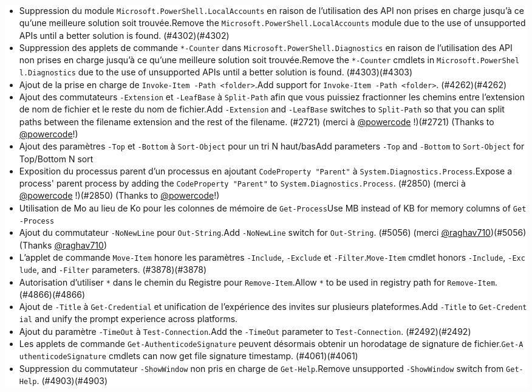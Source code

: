 - <span data-ttu-id="65d6a-371">Suppression du module `Microsoft.PowerShell.LocalAccounts` en raison de l’utilisation des API non prises en charge jusqu’à ce qu’une meilleure solution soit trouvée.</span><span class="sxs-lookup"><span data-stu-id="65d6a-371">Remove the `Microsoft.PowerShell.LocalAccounts` module due to the use of unsupported APIs until a better solution is found.</span></span> <span data-ttu-id="65d6a-372">(#4302)</span><span class="sxs-lookup"><span data-stu-id="65d6a-372">(#4302)</span></span>
- <span data-ttu-id="65d6a-373">Suppression des applets de commande `*-Counter` dans `Microsoft.PowerShell.Diagnostics` en raison de l’utilisation des API non prises en charge jusqu’à ce qu’une meilleure solution soit trouvée.</span><span class="sxs-lookup"><span data-stu-id="65d6a-373">Remove the `*-Counter` cmdlets in `Microsoft.PowerShell.Diagnostics` due to the use of unsupported APIs until a better solution is found.</span></span> <span data-ttu-id="65d6a-374">(#4303)</span><span class="sxs-lookup"><span data-stu-id="65d6a-374">(#4303)</span></span>
- <span data-ttu-id="65d6a-375">Ajout de la prise en charge de `Invoke-Item -Path <folder>`.</span><span class="sxs-lookup"><span data-stu-id="65d6a-375">Add support for `Invoke-Item -Path <folder>`.</span></span> <span data-ttu-id="65d6a-376">(#4262)</span><span class="sxs-lookup"><span data-stu-id="65d6a-376">(#4262)</span></span>
- <span data-ttu-id="65d6a-377">Ajout des commutateurs `-Extension` et `-LeafBase` à `Split-Path` afin que vous puissiez fractionner les chemins entre l’extension de nom de fichier et le reste du nom de fichier.</span><span class="sxs-lookup"><span data-stu-id="65d6a-377">Add `-Extension` and `-LeafBase` switches to `Split-Path` so that you can split paths between the filename extension and the rest of the filename.</span></span> <span data-ttu-id="65d6a-378">(#2721) (merci à [@powercode](https://github.com/powercode) !)</span><span class="sxs-lookup"><span data-stu-id="65d6a-378">(#2721) (Thanks to [@powercode](https://github.com/powercode)!)</span></span>
- <span data-ttu-id="65d6a-379">Ajout des paramètres `-Top` et `-Bottom` à `Sort-Object` pour un tri N haut/bas</span><span class="sxs-lookup"><span data-stu-id="65d6a-379">Add parameters `-Top` and `-Bottom` to `Sort-Object` for Top/Bottom N sort</span></span>
- <span data-ttu-id="65d6a-380">Exposition du processus parent d’un processus en ajoutant `CodeProperty "Parent"` à `System.Diagnostics.Process`.</span><span class="sxs-lookup"><span data-stu-id="65d6a-380">Expose a process' parent process by adding the `CodeProperty "Parent"` to `System.Diagnostics.Process`.</span></span> <span data-ttu-id="65d6a-381">(#2850) (merci à [@powercode](https://github.com/powercode) !)</span><span class="sxs-lookup"><span data-stu-id="65d6a-381">(#2850) (Thanks to [@powercode](https://github.com/powercode)!)</span></span>
- <span data-ttu-id="65d6a-382">Utilisation de Mo au lieu de Ko pour les colonnes de mémoire de `Get-Process`</span><span class="sxs-lookup"><span data-stu-id="65d6a-382">Use MB instead of KB for memory columns of `Get-Process`</span></span>
- <span data-ttu-id="65d6a-383">Ajout du commutateur `-NoNewLine` pour `Out-String`.</span><span class="sxs-lookup"><span data-stu-id="65d6a-383">Add `-NoNewLine` switch for `Out-String`.</span></span> <span data-ttu-id="65d6a-384">(#5056) (merci [@raghav710](https://github.com/raghav710))</span><span class="sxs-lookup"><span data-stu-id="65d6a-384">(#5056) (Thanks [@raghav710](https://github.com/raghav710))</span></span>
- <span data-ttu-id="65d6a-385">L’applet de commande `Move-Item` honore les paramètres `-Include`, `-Exclude` et `-Filter`.</span><span class="sxs-lookup"><span data-stu-id="65d6a-385">`Move-Item` cmdlet honors `-Include`, `-Exclude`, and `-Filter` parameters.</span></span> <span data-ttu-id="65d6a-386">(#3878)</span><span class="sxs-lookup"><span data-stu-id="65d6a-386">(#3878)</span></span>
- <span data-ttu-id="65d6a-387">Autorisation d’utiliser `*` dans le chemin du Registre pour `Remove-Item`.</span><span class="sxs-lookup"><span data-stu-id="65d6a-387">Allow `*` to be used in registry path for `Remove-Item`.</span></span> <span data-ttu-id="65d6a-388">(#4866)</span><span class="sxs-lookup"><span data-stu-id="65d6a-388">(#4866)</span></span>
- <span data-ttu-id="65d6a-389">Ajout de `-Title` à `Get-Credential` et unification de l’expérience des invites sur plusieurs plateformes.</span><span class="sxs-lookup"><span data-stu-id="65d6a-389">Add `-Title` to `Get-Credential` and unify the prompt experience across platforms.</span></span>
- <span data-ttu-id="65d6a-390">Ajout du paramètre `-TimeOut` à `Test-Connection`.</span><span class="sxs-lookup"><span data-stu-id="65d6a-390">Add the `-TimeOut` parameter to `Test-Connection`.</span></span> <span data-ttu-id="65d6a-391">(#2492)</span><span class="sxs-lookup"><span data-stu-id="65d6a-391">(#2492)</span></span>
- <span data-ttu-id="65d6a-392">Les applets de commande `Get-AuthenticodeSignature` peuvent désormais obtenir un horodatage de signature de fichier.</span><span class="sxs-lookup"><span data-stu-id="65d6a-392">`Get-AuthenticodeSignature` cmdlets can now get file signature timestamp.</span></span> <span data-ttu-id="65d6a-393">(#4061)</span><span class="sxs-lookup"><span data-stu-id="65d6a-393">(#4061)</span></span>
- <span data-ttu-id="65d6a-394">Suppression du commutateur `-ShowWindow` non pris en charge de `Get-Help`.</span><span class="sxs-lookup"><span data-stu-id="65d6a-394">Remove unsupported `-ShowWindow` switch from `Get-Help`.</span></span> <span data-ttu-id="65d6a-395">(#4903)</span><span class="sxs-lookup"><span data-stu-id="65d6a-395">(#4903)</span></span>